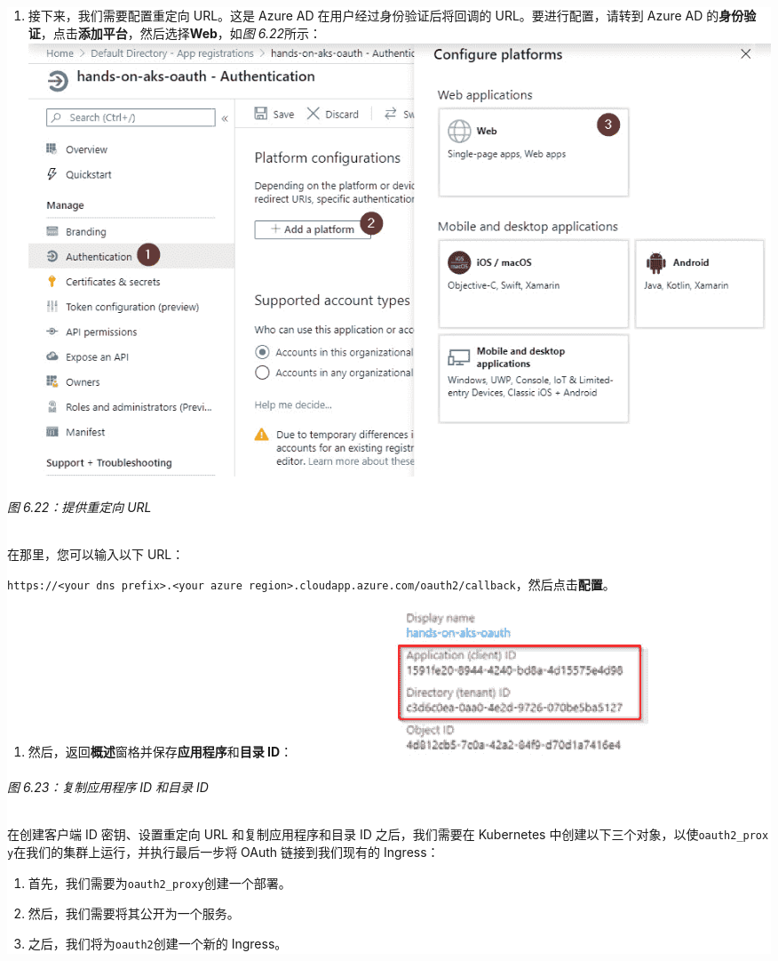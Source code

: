 1.  接下来，我们需要配置重定向 URL。这是 Azure AD 在用户经过身份验证后将回调的 URL。要进行配置，请转到 Azure AD 的**身份验证**，点击**添加平台**，然后选择**Web**，如*图 6.22*所示：![点击左侧屏幕导航窗格中的身份验证选项卡。接下来，点击平台配置部分中的添加平台按钮。这将打开一个新页面，帮助您配置平台。在 Web 应用程序部分中选择 Web 选项。](img/Figure_6.22.jpg)

###### 图 6.22：提供重定向 URL

在那里，您可以输入以下 URL：

`https://<your dns prefix>.<your azure region>.cloudapp.azure.com/oauth2/callback`，然后点击**配置**。

1.  然后，返回**概述**窗格并保存**应用程序**和**目录 ID**：![在左侧屏幕的概述窗格中复制应用程序 ID 和目录 ID 并保存。](img/Figure_6.23.jpg)

###### 图 6.23：复制应用程序 ID 和目录 ID

在创建客户端 ID 密钥、设置重定向 URL 和复制应用程序和目录 ID 之后，我们需要在 Kubernetes 中创建以下三个对象，以使`oauth2_proxy`在我们的集群上运行，并执行最后一步将 OAuth 链接到我们现有的 Ingress：

1.  首先，我们需要为`oauth2_proxy`创建一个部署。

1.  然后，我们需要将其公开为一个服务。

1.  之后，我们将为`oauth2`创建一个新的 Ingress。
